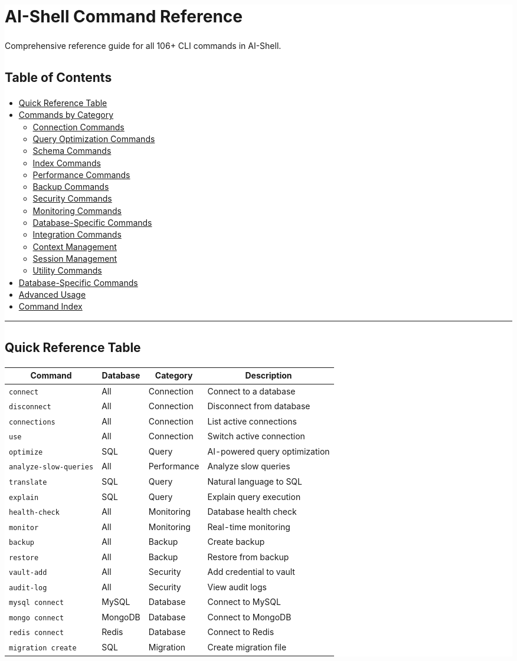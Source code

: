 # AI-Shell Command Reference

Comprehensive reference guide for all 106+ CLI commands in AI-Shell.

## Table of Contents

- [Quick Reference Table](#quick-reference-table)
- [Commands by Category](#commands-by-category)
  - [Connection Commands](#connection-commands)
  - [Query Optimization Commands](#query-optimization-commands)
  - [Schema Commands](#schema-commands)
  - [Index Commands](#index-commands)
  - [Performance Commands](#performance-commands)
  - [Backup Commands](#backup-commands)
  - [Security Commands](#security-commands)
  - [Monitoring Commands](#monitoring-commands)
  - [Database-Specific Commands](#database-specific-commands)
  - [Integration Commands](#integration-commands)
  - [Context Management](#context-management)
  - [Session Management](#session-management)
  - [Utility Commands](#utility-commands)
- [Database-Specific Commands](#database-specific-section)
- [Advanced Usage](#advanced-usage)
- [Command Index](#command-index)

---

## Quick Reference Table

| Command | Database | Category | Description |
|---------|----------|----------|-------------|
| `connect` | All | Connection | Connect to a database |
| `disconnect` | All | Connection | Disconnect from database |
| `connections` | All | Connection | List active connections |
| `use` | All | Connection | Switch active connection |
| `optimize` | SQL | Query | AI-powered query optimization |
| `analyze-slow-queries` | All | Performance | Analyze slow queries |
| `translate` | SQL | Query | Natural language to SQL |
| `explain` | SQL | Query | Explain query execution |
| `health-check` | All | Monitoring | Database health check |
| `monitor` | All | Monitoring | Real-time monitoring |
| `backup` | All | Backup | Create backup |
| `restore` | All | Backup | Restore from backup |
| `vault-add` | All | Security | Add credential to vault |
| `audit-log` | All | Security | View audit logs |
| `mysql connect` | MySQL | Database | Connect to MySQL |
| `mongo connect` | MongoDB | Database | Connect to MongoDB |
| `redis connect` | Redis | Database | Connect to Redis |
| `migration create` | SQL | Migration | Create migration file |